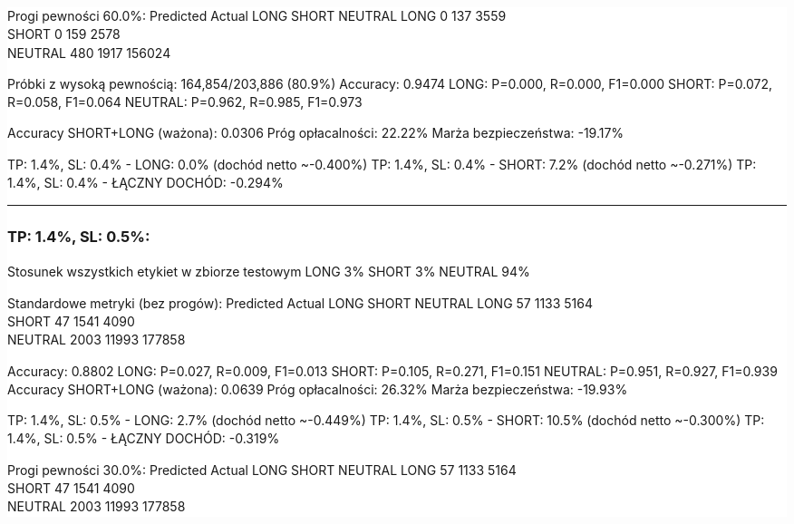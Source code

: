 Progi pewności 60.0%:
Predicted
Actual    LONG  SHORT  NEUTRAL
LONG      0      137    3559  
SHORT     0      159    2578  
NEUTRAL   480    1917   156024

Próbki z wysoką pewnością: 164,854/203,886 (80.9%)
Accuracy: 0.9474
LONG: P=0.000, R=0.000, F1=0.000
SHORT: P=0.072, R=0.058, F1=0.064
NEUTRAL: P=0.962, R=0.985, F1=0.973

Accuracy SHORT+LONG (ważona): 0.0306
Próg opłacalności: 22.22%
Marża bezpieczeństwa: -19.17%

TP: 1.4%, SL: 0.4% - LONG: 0.0% (dochód netto ~-0.400%)
TP: 1.4%, SL: 0.4% - SHORT: 7.2% (dochód netto ~-0.271%)
TP: 1.4%, SL: 0.4% - ŁĄCZNY DOCHÓD: -0.294%

--------------------------------------------------------------------

### TP: 1.4%, SL: 0.5%:
Stosunek wszystkich etykiet w zbiorze testowym
LONG 3%
SHORT 3%
NEUTRAL 94%

Standardowe metryki (bez progów):
Predicted
Actual    LONG  SHORT  NEUTRAL
LONG      57     1133   5164  
SHORT     47     1541   4090  
NEUTRAL   2003   11993  177858

Accuracy: 0.8802
LONG: P=0.027, R=0.009, F1=0.013
SHORT: P=0.105, R=0.271, F1=0.151
NEUTRAL: P=0.951, R=0.927, F1=0.939
Accuracy SHORT+LONG (ważona): 0.0639
Próg opłacalności: 26.32%
Marża bezpieczeństwa: -19.93%

TP: 1.4%, SL: 0.5% - LONG: 2.7% (dochód netto ~-0.449%)
TP: 1.4%, SL: 0.5% - SHORT: 10.5% (dochód netto ~-0.300%)
TP: 1.4%, SL: 0.5% - ŁĄCZNY DOCHÓD: -0.319%


Progi pewności 30.0%:
Predicted
Actual    LONG  SHORT  NEUTRAL
LONG      57     1133   5164  
SHORT     47     1541   4090  
NEUTRAL   2003   11993  177858
